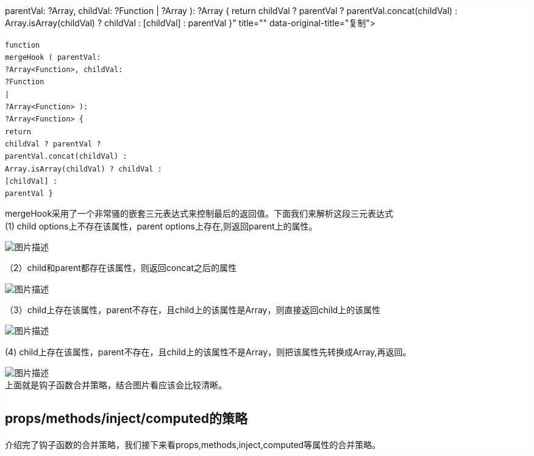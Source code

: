   parentVal: ?Array<Function>,
  childVal: ?Function | ?Array<Function>
): ?Array<Function> {
  return childVal
    ? parentVal
      ? parentVal.concat(childVal)
      : Array.isArray(childVal)
        ? childVal
        : [childVal]
    : parentVal
}" title="" data-original-title="复制"></span>
      <span type="button" class="saveToNote code-tool" data-toggle="tooltip" data-placement="top" title="" data-original-title="放进笔记"></span>
      </div>
      </div><pre class="hljs ada"><code><span class="hljs-keyword">function</span> <span class="hljs-title">mergeHook</span> (
  parentVal: ?Array&lt;<span class="hljs-keyword">Function</span>&gt;,
  childVal: ?<span class="hljs-keyword">Function</span> <span class="hljs-title">|</span> ?Array&lt;<span class="hljs-keyword">Function</span>&gt;
): ?Array&lt;<span class="hljs-keyword">Function</span>&gt; {
  <span class="hljs-keyword">return</span> <span class="hljs-type">childVal</span>
    ? parentVal
      ? parentVal.concat(childVal)
      : <span class="hljs-type">Array.isArray</span>(childVal)
        ? childVal
        : [<span class="hljs-type">childVal</span>]
    : <span class="hljs-type">parentVal</span>
}</code></pre>
<p>mergeHook采用了一个非常骚的嵌套三元表达式来控制最后的返回值。下面我们来解析这段三元表达式<br>(1) child options上不存在该属性，parent options上存在,则返回parent上的属性。</p>
<p><span class="img-wrap"><img data-src="/img/bV9V15?w=810&amp;h=337" src="https://static.alili.tech/img/bV9V15?w=810&amp;h=337" alt="图片描述" title="图片描述" style="cursor: pointer;"></span></p>
<p>（2）child和parent都存在该属性，则返回concat之后的属性</p>
<p><span class="img-wrap"><img data-src="/img/bV9V5s?w=769&amp;h=340" src="https://static.alili.tech/img/bV9V5s?w=769&amp;h=340" alt="图片描述" title="图片描述" style="cursor: pointer; display: inline;"></span></p>
<p>（3）child上存在该属性，parent不存在，且child上的该属性是Array，则直接返回child上的该属性</p>
<p><span class="img-wrap"><img data-src="/img/bV9V81?w=797&amp;h=384" src="https://static.alili.tech/img/bV9V81?w=797&amp;h=384" alt="图片描述" title="图片描述" style="cursor: pointer; display: inline;"></span></p>
<p>(4) child上存在该属性，parent不存在，且child上的该属性不是Array，则把该属性先转换成Array,再返回。</p>
<p><span class="img-wrap"><img data-src="/img/bV9V8L?w=760&amp;h=365" src="https://static.alili.tech/img/bV9V8L?w=760&amp;h=365" alt="图片描述" title="图片描述" style="cursor: pointer; display: inline;"></span><br>上面就是钩子函数合并策略，结合图片看应该会比较清晰。</p>
<h2 id="articleHeader1">props/methods/inject/computed的策略</h2>
<p>介绍完了钩子函数的合并策略，我们接下来看props,methods,inject,computed等属性的合并策略。</p>
<div class="widget-codetool" style="display:none;">
      <div class="widget-codetool--inner">
      <span class="selectCode code-tool" data-toggle="tooltip" data-placement="top" title="" data-original-title="全选"></span>
      <span type="button" class="copyCode code-tool" data-toggle="tooltip" data-placement="top" data-clipboard-text="strats.props =
strats.methods =
strats.inject =
strats.computed = function (
  parentVal: ?Object,
  childVal: ?Object,
  vm?: Component,
  key: string
): ?Object {
  if (childVal &amp;&amp; process.env.NODE_ENV !== 'production') {
    assertObjectType(key, childVal, vm)
  }
  if (!parentVal) return childVal
  const ret = Object.create(null)
  extend(ret, parentVal)
  if (childVal) extend(ret, childVal)
  return ret
